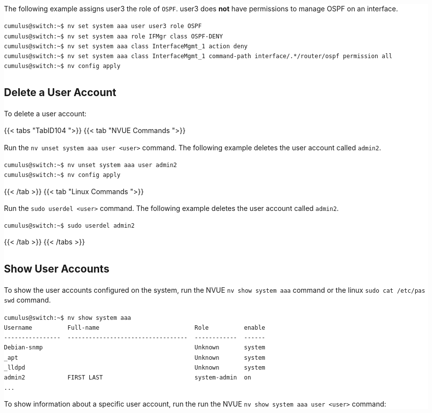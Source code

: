 The following example assigns user3 the role of `OSPF`. user3 does **not** have permissions to manage OSPF on an interface.

```
cumulus@switch:~$ nv set system aaa user user3 role OSPF 
cumulus@switch:~$ nv set system aaa role IFMgr class OSPF-DENY 
cumulus@switch:~$ nv set system aaa class InterfaceMgmt_1 action deny 
cumulus@switch:~$ nv set system aaa class InterfaceMgmt_1 command-path interface/.*/router/ospf permission all 
cumulus@switch:~$ nv config apply
```

## Delete a User Account

To delete a user account:

{{< tabs "TabID104 ">}}
{{< tab "NVUE Commands ">}}

Run the `nv unset system aaa user <user>` command. The following example deletes the user account called `admin2`.

```
cumulus@switch:~$ nv unset system aaa user admin2
cumulus@switch:~$ nv config apply
```

{{< /tab >}}
{{< tab "Linux Commands ">}}

Run the `sudo userdel <user>` command. The following example deletes the user account called `admin2`.

```
cumulus@switch:~$ sudo userdel admin2
```

{{< /tab >}}
{{< /tabs >}}

## Show User Accounts

To show the user accounts configured on the system, run the NVUE `nv show system aaa` command or the linux `sudo cat /etc/passwd` command.

```
cumulus@switch:~$ nv show system aaa
Username          Full-name                           Role          enable
----------------  ----------------------------------  ------------  ------
Debian-snmp                                           Unknown       system
_apt                                                  Unknown       system
_lldpd                                                Unknown       system
admin2            FIRST LAST                          system-admin  on    
...
```

To show information about a specific user account, run the run the NVUE `nv show system aaa user <user>` command:
